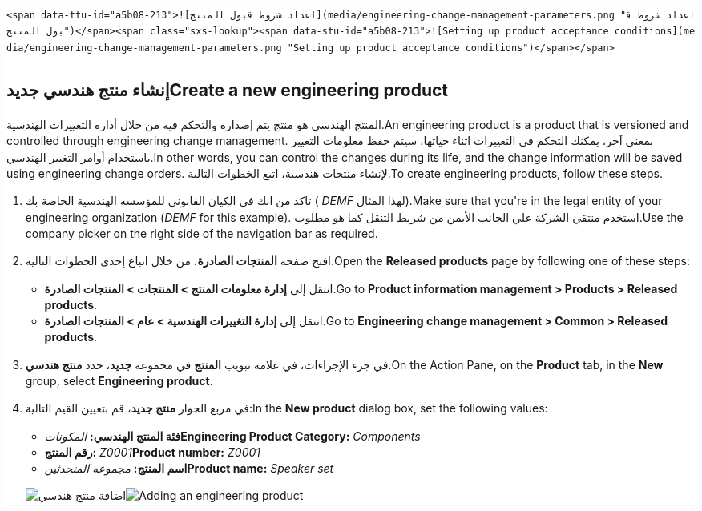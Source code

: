     <span data-ttu-id="a5b08-213">![اعداد شروط قبول المنتج](media/engineering-change-management-parameters.png "اعداد شروط قبول المنتج")</span><span class="sxs-lookup"><span data-stu-id="a5b08-213">![Setting up product acceptance conditions](media/engineering-change-management-parameters.png "Setting up product acceptance conditions")</span></span>

## <a name="create-a-new-engineering-product"></a><span data-ttu-id="a5b08-214">إنشاء منتج هندسي جديد</span><span class="sxs-lookup"><span data-stu-id="a5b08-214">Create a new engineering product</span></span>

<span data-ttu-id="a5b08-215">المنتج الهندسي هو منتج يتم إصداره والتحكم فيه من خلال أداره التغييرات الهندسية.</span><span class="sxs-lookup"><span data-stu-id="a5b08-215">An engineering product is a product that is versioned and controlled through engineering change management.</span></span> <span data-ttu-id="a5b08-216">بمعني آخر، يمكنك التحكم في التغييرات اثناء حياتها، سيتم حفظ معلومات التغيير باستخدام أوامر التغيير الهندسي.</span><span class="sxs-lookup"><span data-stu-id="a5b08-216">In other words, you can control the changes during its life, and the change information will be saved using engineering change orders.</span></span> <span data-ttu-id="a5b08-217">لإنشاء منتجات هندسية، اتبع الخطوات التالية.</span><span class="sxs-lookup"><span data-stu-id="a5b08-217">To create engineering products, follow these steps.</span></span>

1. <span data-ttu-id="a5b08-218">تاكد من انك في الكيان القانوني للمؤسسه الهندسية الخاصة بك ( *DEMF* لهذا المثال).</span><span class="sxs-lookup"><span data-stu-id="a5b08-218">Make sure that you're in the legal entity of your engineering organization (*DEMF* for this example).</span></span> <span data-ttu-id="a5b08-219">استخدم منتقي الشركة علي الجانب الأيمن من شريط التنقل كما هو مطلوب.</span><span class="sxs-lookup"><span data-stu-id="a5b08-219">Use the company picker on the right side of the navigation bar as required.</span></span>
1. <span data-ttu-id="a5b08-220">افتح صفحة **المنتجات الصادرة**، من خلال اتباع إحدى الخطوات التالية.</span><span class="sxs-lookup"><span data-stu-id="a5b08-220">Open the **Released products** page by following one of these steps:</span></span>

    - <span data-ttu-id="a5b08-221">انتقل إلى **إدارة معلومات المنتج‬ &gt; المنتجات &gt; المنتجات الصادرة**.</span><span class="sxs-lookup"><span data-stu-id="a5b08-221">Go to **Product information management &gt; Products &gt; Released products**.</span></span>
    - <span data-ttu-id="a5b08-222">انتقل إلى **إدارة التغييرات الهندسية &gt; عام &gt; المنتجات الصادرة**.</span><span class="sxs-lookup"><span data-stu-id="a5b08-222">Go to **Engineering change management &gt; Common &gt; Released products**.</span></span>

1. <span data-ttu-id="a5b08-223">في جزء الإجراءات، في علامة تبويب **المنتج** في مجموعة **جديد‬**، حدد **منتج هندسي**.</span><span class="sxs-lookup"><span data-stu-id="a5b08-223">On the Action Pane, on the **Product** tab, in the **New** group, select **Engineering product**.</span></span>
1. <span data-ttu-id="a5b08-224">في مربع الحوار **منتج جديد**، قم بتعيين القيم التالية:</span><span class="sxs-lookup"><span data-stu-id="a5b08-224">In the **New product** dialog box, set the following values:</span></span>

    - <span data-ttu-id="a5b08-225">**فئة المنتج الهندسي:** *المكونات*</span><span class="sxs-lookup"><span data-stu-id="a5b08-225">**Engineering Product Category:** *Components*</span></span>
    - <span data-ttu-id="a5b08-226">**رقم المنتج:** *Z0001*</span><span class="sxs-lookup"><span data-stu-id="a5b08-226">**Product number:** *Z0001*</span></span>
    - <span data-ttu-id="a5b08-227">**اسم المنتج:** *مجموعه المتحدثين*</span><span class="sxs-lookup"><span data-stu-id="a5b08-227">**Product name:** *Speaker set*</span></span>

    <span data-ttu-id="a5b08-228">![اضافة منتج هندسي](media/new-product-dialog.png "اضافة منتج هندسي")</span><span class="sxs-lookup"><span data-stu-id="a5b08-228">![Adding an engineering product](media/new-product-dialog.png "Adding an engineering product")</span></span>
